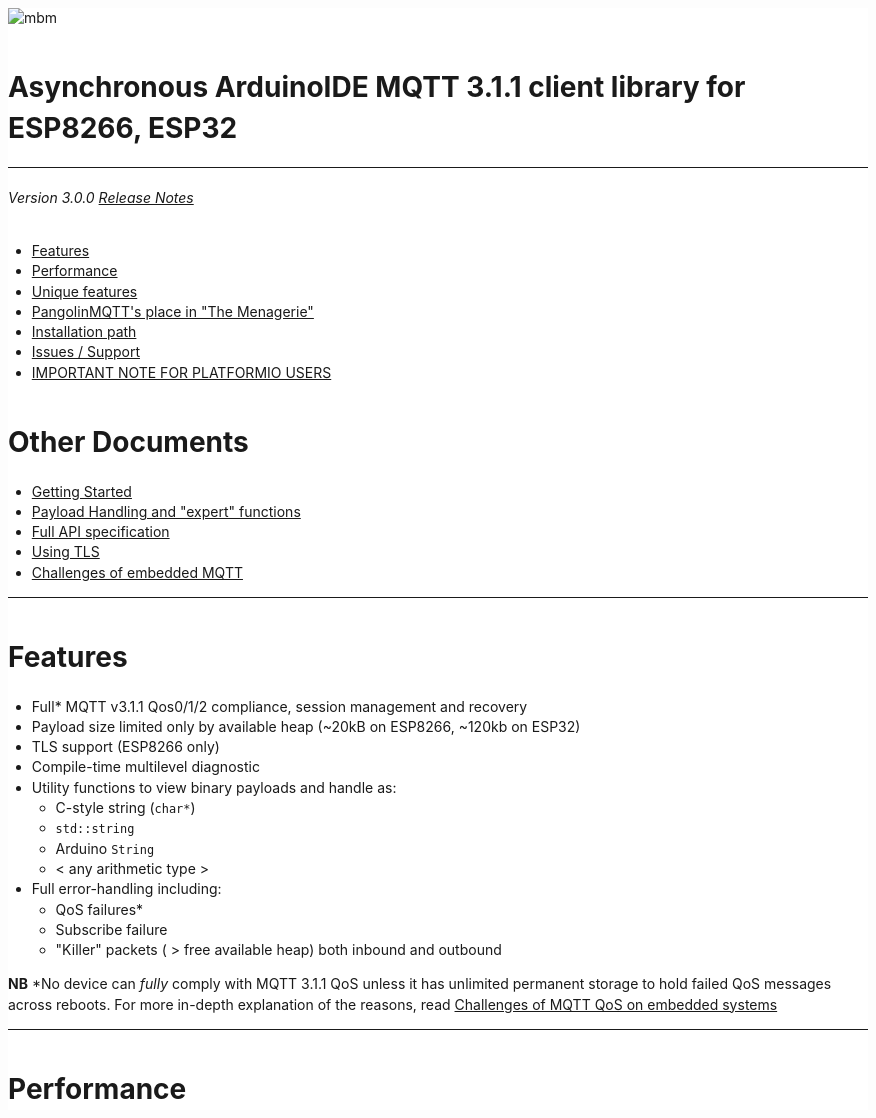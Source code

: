 ![mbm](assets/pangoplain.jpg)

# Asynchronous ArduinoIDE MQTT 3.1.1 client library for ESP8266, ESP32

---
###### Version 3.0.0 [Release Notes](docs/rn300.md)

* [Features](#features)
* [Performance](#performance)
* [Unique features](#features-you-may-not-find-in-other-libraries)
* [PangolinMQTT's place in "The Menagerie"](#the-menagerie-roadmap)
* [Installation path](#pangolinmqtt-installation-path)
* [Issues / Support](#issues--support)
* [IMPORTANT NOTE FOR PLATFORMIO USERS](#important-note-for-platformio-users)

# Other Documents
* [Getting Started](101.md)
* [Payload Handling and "expert" functions](pl.md)
* [Full API specification](docs/api.md)
* [Using TLS](docs/tls.md)
* [Challenges of embedded MQTT](docs/qos.md)
  
---

# Features

 * Full* MQTT v3.1.1 Qos0/1/2 compliance, session management and recovery
 * Payload size limited only by available heap (~20kB on ESP8266, ~120kb on ESP32)
 * TLS support (ESP8266 only)
 * Compile-time multilevel diagnostic
 * Utility functions to view binary payloads and handle as:
   * C-style string (`char*`)
   * `std::string`
   * Arduino `String`
   * < any arithmetic type >
 * Full error-handling including:
   * QoS failures*
   * Subscribe failure
   * "Killer" packets ( > free available heap) both inbound and outbound

**NB** *No device can *fully* comply with MQTT 3.1.1 QoS unless it has unlimited permanent storage to hold failed QoS messages across reboots. For more in-depth explanation of the reasons, read [Challenges of MQTT QoS on embedded systems](docs/qos.md) 

---

# Performance
